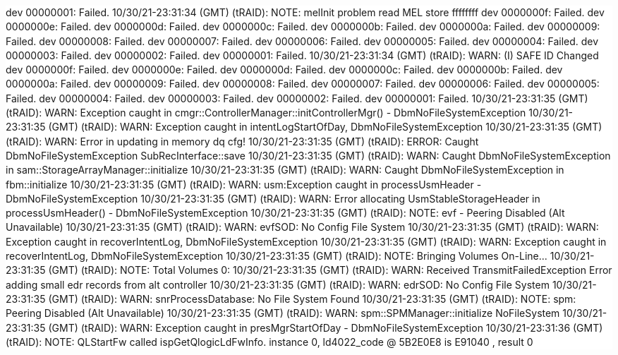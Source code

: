 dev 00000001: Failed.
10/30/21-23:31:34 (GMT) (tRAID): NOTE:  melInit problem read MEL store ffffffff
dev 0000000f: Failed.
dev 0000000e: Failed.
dev 0000000d: Failed.
dev 0000000c: Failed.
dev 0000000b: Failed.
dev 0000000a: Failed.
dev 00000009: Failed.
dev 00000008: Failed.
dev 00000007: Failed.
dev 00000006: Failed.
dev 00000005: Failed.
dev 00000004: Failed.
dev 00000003: Failed.
dev 00000002: Failed.
dev 00000001: Failed.
10/30/21-23:31:34 (GMT) (tRAID): WARN:  (I) SAFE ID Changed
dev 0000000f: Failed.
dev 0000000e: Failed.
dev 0000000d: Failed.
dev 0000000c: Failed.
dev 0000000b: Failed.
dev 0000000a: Failed.
dev 00000009: Failed.
dev 00000008: Failed.
dev 00000007: Failed.
dev 00000006: Failed.
dev 00000005: Failed.
dev 00000004: Failed.
dev 00000003: Failed.
dev 00000002: Failed.
dev 00000001: Failed.
10/30/21-23:31:35 (GMT) (tRAID): WARN:  Exception caught in cmgr::ControllerManager::initControllerMgr() - DbmNoFileSystemException
10/30/21-23:31:35 (GMT) (tRAID): WARN:  Exception caught in intentLogStartOfDay, DbmNoFileSystemException
10/30/21-23:31:35 (GMT) (tRAID): WARN:  Error in updating in memory dq cfg!
10/30/21-23:31:35 (GMT) (tRAID): ERROR: Caught DbmNoFileSystemException SubRecInterface::save
10/30/21-23:31:35 (GMT) (tRAID): WARN:  Caught DbmNoFileSystemException in sam::StorageArrayManager::initialize
10/30/21-23:31:35 (GMT) (tRAID): WARN:  Caught DbmNoFileSystemException in fbm::initialize
10/30/21-23:31:35 (GMT) (tRAID): WARN:  usm:Exception caught in processUsmHeader - DbmNoFileSystemException
10/30/21-23:31:35 (GMT) (tRAID): WARN:  Error allocating UsmStableStorageHeader in processUsmHeader() - DbmNoFileSystemException
10/30/21-23:31:35 (GMT) (tRAID): NOTE:  evf - Peering Disabled (Alt Unavailable)
10/30/21-23:31:35 (GMT) (tRAID): WARN:  evfSOD: No Config File System
10/30/21-23:31:35 (GMT) (tRAID): WARN:  Exception caught in recoverIntentLog, DbmNoFileSystemException
10/30/21-23:31:35 (GMT) (tRAID): WARN:  Exception caught in recoverIntentLog, DbmNoFileSystemException
10/30/21-23:31:35 (GMT) (tRAID): NOTE:  Bringing Volumes On-Line...
10/30/21-23:31:35 (GMT) (tRAID): NOTE:  Total Volumes 0: 
10/30/21-23:31:35 (GMT) (tRAID): WARN:  Received TransmitFailedException Error adding small edr records from alt controller
10/30/21-23:31:35 (GMT) (tRAID): WARN:  edrSOD: No Config File System
10/30/21-23:31:35 (GMT) (tRAID): WARN:  snrProcessDatabase: No File System Found
10/30/21-23:31:35 (GMT) (tRAID): NOTE:  spm: Peering Disabled (Alt Unavailable)
10/30/21-23:31:35 (GMT) (tRAID): WARN:  spm::SPMManager::initialize NoFileSystem
10/30/21-23:31:35 (GMT) (tRAID): WARN:  Exception caught in presMgrStartOfDay - DbmNoFileSystemException
10/30/21-23:31:36 (GMT) (tRAID): NOTE:  QLStartFw called ispGetQlogicLdFwInfo. instance 0, ld4022_code @ 5B2E0E8 is E91040 , result 0